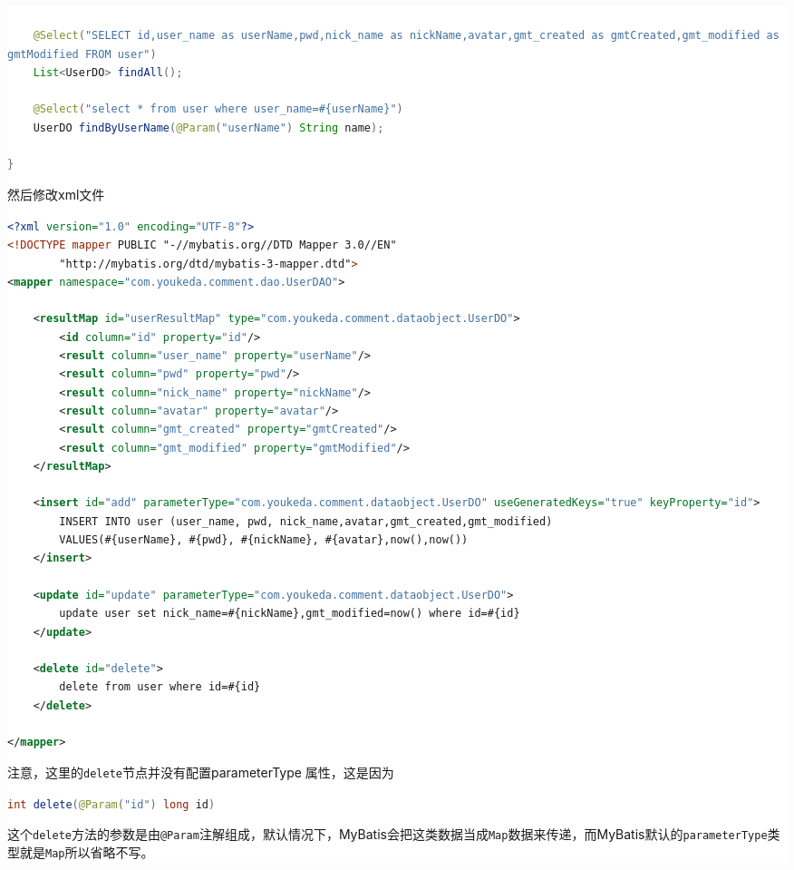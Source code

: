 ```java

    @Select("SELECT id,user_name as userName,pwd,nick_name as nickName,avatar,gmt_created as gmtCreated,gmt_modified as gmtModified FROM user")
    List<UserDO> findAll();

    @Select("select * from user where user_name=#{userName}")
    UserDO findByUserName(@Param("userName") String name);

}
```

然后修改xml文件

```xml
<?xml version="1.0" encoding="UTF-8"?>
<!DOCTYPE mapper PUBLIC "-//mybatis.org//DTD Mapper 3.0//EN"
        "http://mybatis.org/dtd/mybatis-3-mapper.dtd">
<mapper namespace="com.youkeda.comment.dao.UserDAO">

    <resultMap id="userResultMap" type="com.youkeda.comment.dataobject.UserDO">
        <id column="id" property="id"/>
        <result column="user_name" property="userName"/>
        <result column="pwd" property="pwd"/>
        <result column="nick_name" property="nickName"/>
        <result column="avatar" property="avatar"/>
        <result column="gmt_created" property="gmtCreated"/>
        <result column="gmt_modified" property="gmtModified"/>
    </resultMap>

    <insert id="add" parameterType="com.youkeda.comment.dataobject.UserDO" useGeneratedKeys="true" keyProperty="id">
        INSERT INTO user (user_name, pwd, nick_name,avatar,gmt_created,gmt_modified)
        VALUES(#{userName}, #{pwd}, #{nickName}, #{avatar},now(),now())
    </insert>

    <update id="update" parameterType="com.youkeda.comment.dataobject.UserDO">
        update user set nick_name=#{nickName},gmt_modified=now() where id=#{id}
    </update>

    <delete id="delete">
        delete from user where id=#{id}
    </delete>

</mapper>
```

注意，这里的`delete`节点并没有配置parameterType 属性，这是因为

```java
int delete(@Param("id") long id)
```

这个`delete`方法的参数是由`@Param`注解组成，默认情况下，MyBatis会把这类数据当成`Map`数据来传递，而MyBatis默认的`parameterType`类型就是`Map`所以省略不写。
